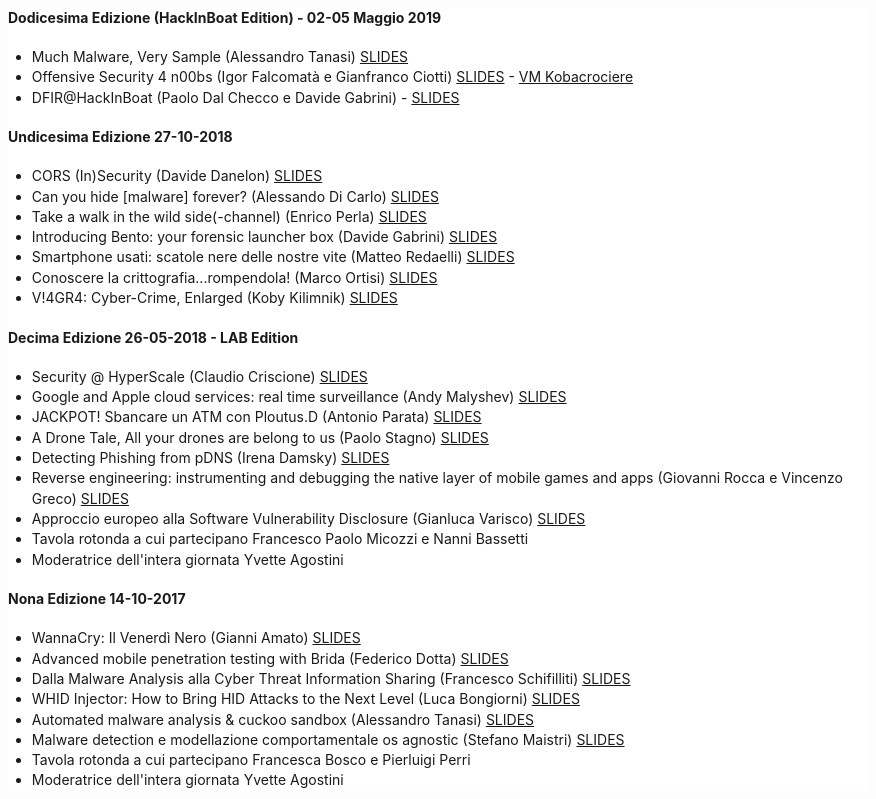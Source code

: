 #### Dodicesima Edizione (HackInBoat Edition) - 02-05 Maggio 2019

- Much Malware, Very Sample (Alessandro Tanasi) [SLIDES](./Slide/2019.05.02_HackInBoat_Prima_Edizione/01_Much_malware_vary_sample.pdf)
- Offensive Security 4 n00bs (Igor Falcomatà e Gianfranco Ciotti) [SLIDES](./Slide/02_Offensive_Security_4_n00bs.pdf) - [VM Kobacrociere](http://hackinboat.tirrenide.net/hackinboat/kobacrociere.ovf.tgz)
- DFIR@HackInBoat (Paolo Dal Checco e Davide Gabrini) - [SLIDES](./Slide/2019.05.02_HackInBoat_Prima_Edizione/03_Digital_Forensics.pdf)

#### Undicesima Edizione 27-10-2018

- CORS (In)Security (Davide Danelon) [SLIDES](./Slide/2018.10.27_Undicesima_Edizione/01_CORS_In_Security.pdf)
- Can you hide [malware] forever? (Alessando Di Carlo) [SLIDES](./Slide/2018.10.27_Undicesima_Edizione/02_Can_you_hide_malware_forever.pdf)
- Take a walk in the wild side(-channel) (Enrico Perla) [SLIDES](./Slide/2018.10.27_Undicesima_Edizione/03_Take_a_walk_in_the_wild_side_channel.pdf)
- Introducing Bento: your forensic launcher box (Davide Gabrini) [SLIDES](./Slide/2018.10.27_Undicesima_Edizione/04_Introducing_Bento_your_forensic_launcher_box.pdf)
- Smartphone usati: scatole nere delle nostre vite (Matteo Redaelli) [SLIDES](./Slide/2018.10.27_Undicesima_Edizione/05_Smartphone_usati_scatole_nere_delle_nostre-vite.pdf)
- Conoscere la crittografia...rompendola! (Marco Ortisi) [SLIDES](./Slide/2018.10.27_Undicesima_Edizione/06_Conoscere_la_crittografia...rompendola.pdf)
- V!4GR4: Cyber-Crime, Enlarged (Koby Kilimnik) [SLIDES](./Slide/2018.10.27_Undicesima_Edizione/07_V!4GR4_Cyber_Crime_Enlarged.pdf)

#### Decima Edizione 26-05-2018 - LAB Edition

- Security @ HyperScale (Claudio Criscione) [SLIDES](./Slide/2018.05.26_Decima_Edizione/01_Security_HyperScale.pdf)
- Google and Apple cloud services: real time surveillance (Andy Malyshev) [SLIDES](./Slide/2018.05.26_Decima_Edizione/02_Google_and_Apple_cloud_services_real_time_surveillance.pdf)
- JACKPOT! Sbancare un ATM con Ploutus.D (Antonio Parata) [SLIDES](./Slide/2018.05.26_Decima_Edizione/03_JACKPOT_Sbancare_un_ATM_con_PloutusD.pdf)
- A Drone Tale, All your drones are belong to us (Paolo Stagno) [SLIDES](./Slide/2018.05.26_Decima_Edizione/04_A_Drone_Tale_All_your_drones_are_belong_to_us.pdf)
- Detecting Phishing from pDNS (Irena Damsky) [SLIDES](./Slide/2018.05.26_Decima_Edizione/05_Detecting_Phishing_from_pDNS.pdf)
- Reverse engineering: instrumenting and debugging the native layer of mobile games and apps (Giovanni Rocca e Vincenzo Greco) [SLIDES](./Slide/2018.05.26_Decima_Edizione/06_Reverse_engineering_instrumenting_and_debugging_the_native_layer_of_mobile_games_and_apps.pdf)
- Approccio europeo alla Software Vulnerability Disclosure (Gianluca Varisco) [SLIDES](./Slide/2018.05.26_Decima_Edizione/07_Approccio_europeo_alla_Software_Vulnerability_Disclosure.pdf)
- Tavola rotonda a cui partecipano Francesco Paolo Micozzi e Nanni Bassetti
- Moderatrice dell'intera giornata Yvette Agostini

#### Nona Edizione 14-10-2017

- WannaCry: Il Venerdì Nero (Gianni Amato) [SLIDES](./Slide/2017.10.14_Nona_Edizione/01_WannaCry:_Il_Venerdì_Nero.pdf)
- Advanced mobile penetration testing with Brida (Federico Dotta) [SLIDES](./Slide/2017.10.14_Nona_Edizione/02_Advanced_mobile_penetration_testing_with_Brida.pdf)
- Dalla Malware Analysis alla Cyber Threat Information Sharing (Francesco Schifilliti) [SLIDES](./Slide/2017.10.14_Nona_Edizione/03_Dalla_Malware_Analysis_alla_Cyber_Threat_Information_Sharing.pdf)
- WHID Injector: How to Bring HID Attacks to the Next Level (Luca Bongiorni) [SLIDES](./Slide/2017.10.14_Nona_Edizione/04_WHID_Injector_How_to_Bring_HID_Attacks_to_the_Next_Level.pdf)
- Automated malware analysis & cuckoo sandbox (Alessandro Tanasi) [SLIDES](./Slide/2017.10.14_Nona_Edizione/05_Automated_malware_analysis_&_cuckoo_sandbox.pdf)
- Malware detection e modellazione comportamentale os agnostic (Stefano Maistri) [SLIDES](./Slide/2017.10.14_Nona_Edizione/06_Malware_detection_e_modellazione_comportamentale_os_agnostic.pdf)
- Tavola rotonda a cui partecipano Francesca Bosco e Pierluigi Perri
- Moderatrice dell'intera giornata Yvette Agostini
